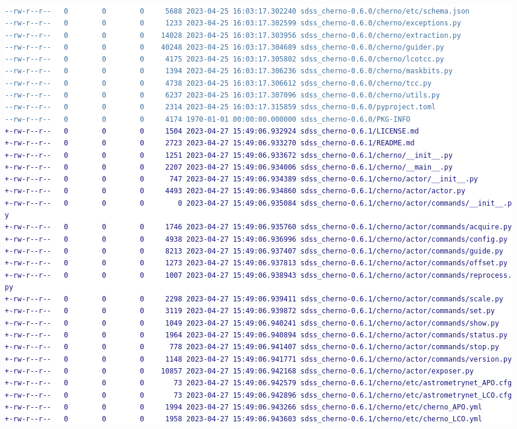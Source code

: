 ```diff
--rw-r--r--   0        0        0     5688 2023-04-25 16:03:17.302240 sdss_cherno-0.6.0/cherno/etc/schema.json
--rw-r--r--   0        0        0     1233 2023-04-25 16:03:17.302599 sdss_cherno-0.6.0/cherno/exceptions.py
--rw-r--r--   0        0        0    14028 2023-04-25 16:03:17.303956 sdss_cherno-0.6.0/cherno/extraction.py
--rw-r--r--   0        0        0    40248 2023-04-25 16:03:17.304689 sdss_cherno-0.6.0/cherno/guider.py
--rw-r--r--   0        0        0     4175 2023-04-25 16:03:17.305802 sdss_cherno-0.6.0/cherno/lcotcc.py
--rw-r--r--   0        0        0     1394 2023-04-25 16:03:17.306236 sdss_cherno-0.6.0/cherno/maskbits.py
--rw-r--r--   0        0        0     4738 2023-04-25 16:03:17.306612 sdss_cherno-0.6.0/cherno/tcc.py
--rw-r--r--   0        0        0     6237 2023-04-25 16:03:17.307096 sdss_cherno-0.6.0/cherno/utils.py
--rw-r--r--   0        0        0     2314 2023-04-25 16:03:17.315859 sdss_cherno-0.6.0/pyproject.toml
--rw-r--r--   0        0        0     4174 1970-01-01 00:00:00.000000 sdss_cherno-0.6.0/PKG-INFO
+-rw-r--r--   0        0        0     1504 2023-04-27 15:49:06.932924 sdss_cherno-0.6.1/LICENSE.md
+-rw-r--r--   0        0        0     2723 2023-04-27 15:49:06.933270 sdss_cherno-0.6.1/README.md
+-rw-r--r--   0        0        0     1251 2023-04-27 15:49:06.933672 sdss_cherno-0.6.1/cherno/__init__.py
+-rw-r--r--   0        0        0     2207 2023-04-27 15:49:06.934006 sdss_cherno-0.6.1/cherno/__main__.py
+-rw-r--r--   0        0        0      747 2023-04-27 15:49:06.934389 sdss_cherno-0.6.1/cherno/actor/__init__.py
+-rw-r--r--   0        0        0     4493 2023-04-27 15:49:06.934860 sdss_cherno-0.6.1/cherno/actor/actor.py
+-rw-r--r--   0        0        0        0 2023-04-27 15:49:06.935084 sdss_cherno-0.6.1/cherno/actor/commands/__init__.py
+-rw-r--r--   0        0        0     1746 2023-04-27 15:49:06.935760 sdss_cherno-0.6.1/cherno/actor/commands/acquire.py
+-rw-r--r--   0        0        0     4938 2023-04-27 15:49:06.936996 sdss_cherno-0.6.1/cherno/actor/commands/config.py
+-rw-r--r--   0        0        0     8213 2023-04-27 15:49:06.937407 sdss_cherno-0.6.1/cherno/actor/commands/guide.py
+-rw-r--r--   0        0        0     1273 2023-04-27 15:49:06.937813 sdss_cherno-0.6.1/cherno/actor/commands/offset.py
+-rw-r--r--   0        0        0     1007 2023-04-27 15:49:06.938943 sdss_cherno-0.6.1/cherno/actor/commands/reprocess.py
+-rw-r--r--   0        0        0     2298 2023-04-27 15:49:06.939411 sdss_cherno-0.6.1/cherno/actor/commands/scale.py
+-rw-r--r--   0        0        0     3119 2023-04-27 15:49:06.939872 sdss_cherno-0.6.1/cherno/actor/commands/set.py
+-rw-r--r--   0        0        0     1049 2023-04-27 15:49:06.940241 sdss_cherno-0.6.1/cherno/actor/commands/show.py
+-rw-r--r--   0        0        0     1964 2023-04-27 15:49:06.940894 sdss_cherno-0.6.1/cherno/actor/commands/status.py
+-rw-r--r--   0        0        0      778 2023-04-27 15:49:06.941407 sdss_cherno-0.6.1/cherno/actor/commands/stop.py
+-rw-r--r--   0        0        0     1148 2023-04-27 15:49:06.941771 sdss_cherno-0.6.1/cherno/actor/commands/version.py
+-rw-r--r--   0        0        0    10857 2023-04-27 15:49:06.942168 sdss_cherno-0.6.1/cherno/actor/exposer.py
+-rw-r--r--   0        0        0       73 2023-04-27 15:49:06.942579 sdss_cherno-0.6.1/cherno/etc/astrometrynet_APO.cfg
+-rw-r--r--   0        0        0       73 2023-04-27 15:49:06.942896 sdss_cherno-0.6.1/cherno/etc/astrometrynet_LCO.cfg
+-rw-r--r--   0        0        0     1994 2023-04-27 15:49:06.943266 sdss_cherno-0.6.1/cherno/etc/cherno_APO.yml
+-rw-r--r--   0        0        0     1958 2023-04-27 15:49:06.943603 sdss_cherno-0.6.1/cherno/etc/cherno_LCO.yml
```
